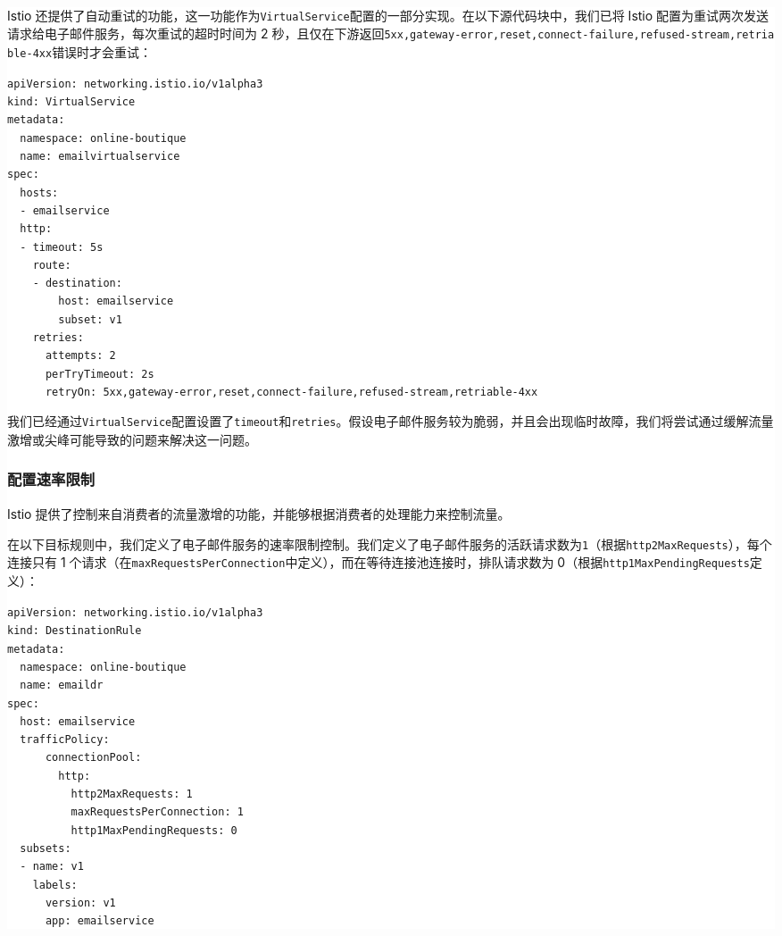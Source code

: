 Istio 还提供了自动重试的功能，这一功能作为`VirtualService`配置的一部分实现。在以下源代码块中，我们已将 Istio 配置为重试两次发送请求给电子邮件服务，每次重试的超时时间为 2 秒，且仅在下游返回`5xx,gateway-error,reset,connect-failure,refused-stream,retriable-4xx`错误时才会重试：

```
apiVersion: networking.istio.io/v1alpha3
kind: VirtualService
metadata:
  namespace: online-boutique
  name: emailvirtualservice
spec:
  hosts:
  - emailservice
  http:
  - timeout: 5s
    route:
    - destination:
        host: emailservice
        subset: v1
    retries:
      attempts: 2
      perTryTimeout: 2s
      retryOn: 5xx,gateway-error,reset,connect-failure,refused-stream,retriable-4xx
```

我们已经通过`VirtualService`配置设置了`timeout`和`retries`。假设电子邮件服务较为脆弱，并且会出现临时故障，我们将尝试通过缓解流量激增或尖峰可能导致的问题来解决这一问题。

### 配置速率限制

Istio 提供了控制来自消费者的流量激增的功能，并能够根据消费者的处理能力来控制流量。

在以下目标规则中，我们定义了电子邮件服务的速率限制控制。我们定义了电子邮件服务的活跃请求数为`1`（根据`http2MaxRequests`），每个连接只有 1 个请求（在`maxRequestsPerConnection`中定义），而在等待连接池连接时，排队请求数为 0（根据`http1MaxPendingRequests`定义）：

```
apiVersion: networking.istio.io/v1alpha3
kind: DestinationRule
metadata:
  namespace: online-boutique
  name: emaildr
spec:
  host: emailservice
  trafficPolicy:
      connectionPool:
        http:
          http2MaxRequests: 1
          maxRequestsPerConnection: 1
          http1MaxPendingRequests: 0
  subsets:
  - name: v1
    labels:
      version: v1
      app: emailservice
```
